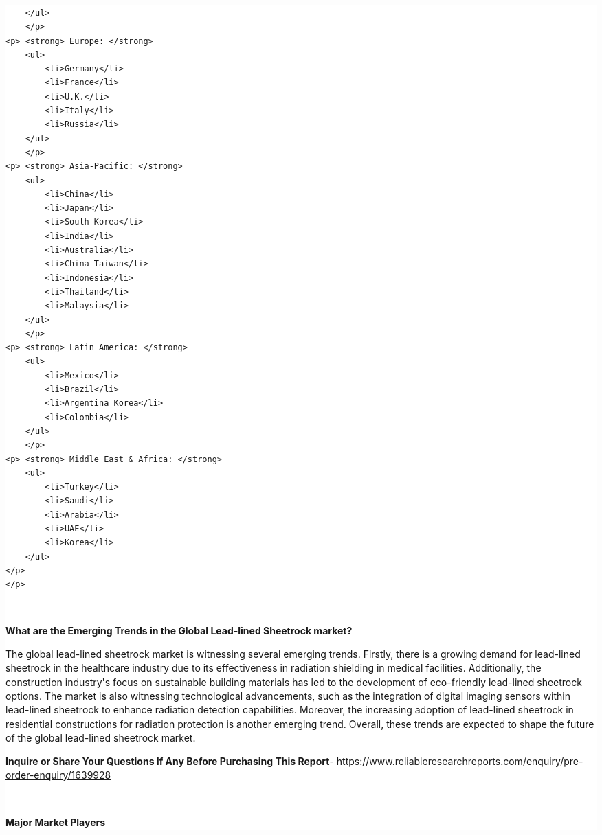         </ul>
        </p> 
    <p> <strong> Europe: </strong>
        <ul>
            <li>Germany</li>
            <li>France</li>
            <li>U.K.</li>
            <li>Italy</li>
            <li>Russia</li>
        </ul>
        </p> 
    <p> <strong> Asia-Pacific: </strong>
        <ul>
            <li>China</li>
            <li>Japan</li>
            <li>South Korea</li>
            <li>India</li>
            <li>Australia</li>
            <li>China Taiwan</li>
            <li>Indonesia</li>
            <li>Thailand</li>
            <li>Malaysia</li>
        </ul>
        </p> 
    <p> <strong> Latin America: </strong>
        <ul>
            <li>Mexico</li>
            <li>Brazil</li>
            <li>Argentina Korea</li>
            <li>Colombia</li>
        </ul>
        </p> 
    <p> <strong> Middle East & Africa: </strong>
        <ul>
            <li>Turkey</li>
            <li>Saudi</li>
            <li>Arabia</li>
            <li>UAE</li>
            <li>Korea</li>
        </ul>
    </p>
    </p>
<p>&nbsp;</p>
<p><strong>What are the Emerging Trends in the Global Lead-lined Sheetrock market?</strong></p>
<p><p>The global lead-lined sheetrock market is witnessing several emerging trends. Firstly, there is a growing demand for lead-lined sheetrock in the healthcare industry due to its effectiveness in radiation shielding in medical facilities. Additionally, the construction industry's focus on sustainable building materials has led to the development of eco-friendly lead-lined sheetrock options. The market is also witnessing technological advancements, such as the integration of digital imaging sensors within lead-lined sheetrock to enhance radiation detection capabilities. Moreover, the increasing adoption of lead-lined sheetrock in residential constructions for radiation protection is another emerging trend. Overall, these trends are expected to shape the future of the global lead-lined sheetrock market.</p></p>
<p><strong>Inquire or Share Your Questions If Any Before Purchasing This Report</strong>- <a href="https://www.reliableresearchreports.com/enquiry/pre-order-enquiry/1639928">https://www.reliableresearchreports.com/enquiry/pre-order-enquiry/1639928</a></p>
<p>&nbsp;</p>
<p><strong>Major Market Players</strong></p>